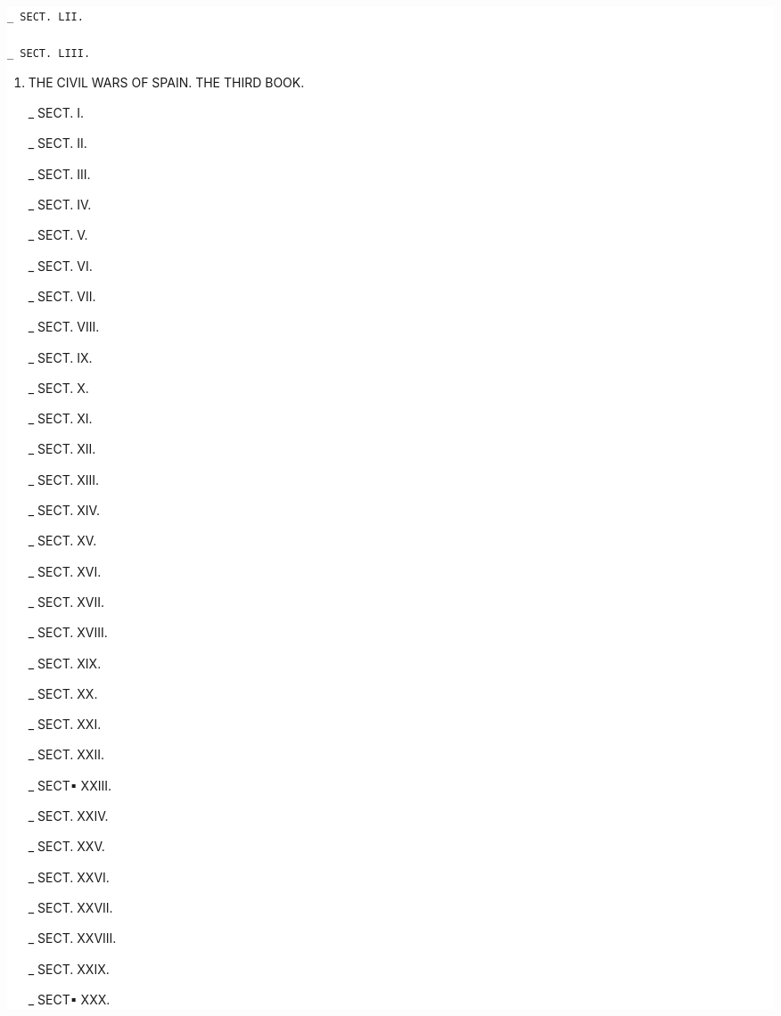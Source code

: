     _ SECT. LII.

    _ SECT. LIII.

1. THE CIVIL WARS OF SPAIN. THE THIRD BOOK.

    _ SECT. I.

    _ SECT. II.

    _ SECT. III.

    _ SECT. IV.

    _ SECT. V.

    _ SECT. VI.

    _ SECT. VII.

    _ SECT. VIII.

    _ SECT. IX.

    _ SECT. X.

    _ SECT. XI.

    _ SECT. XII.

    _ SECT. XIII.

    _ SECT. XIV.

    _ SECT. XV.

    _ SECT. XVI.

    _ SECT. XVII.

    _ SECT. XVIII.

    _ SECT. XIX.

    _ SECT. XX.

    _ SECT. XXI.

    _ SECT. XXII.

    _ SECT▪ XXIII.

    _ SECT. XXIV.

    _ SECT. XXV.

    _ SECT. XXVI.

    _ SECT. XXVII.

    _ SECT. XXVIII.

    _ SECT. XXIX.

    _ SECT▪ XXX.
